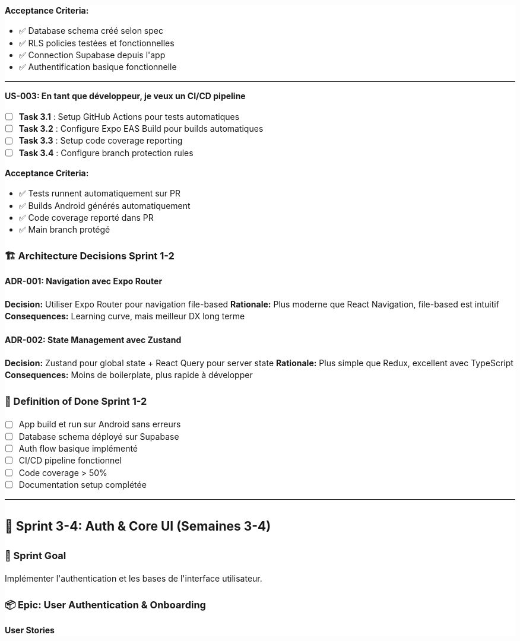 **Acceptance Criteria:**
- ✅ Database schema créé selon spec
- ✅ RLS policies testées et fonctionnelles
- ✅ Connection Supabase depuis l'app
- ✅ Authentification basique fonctionnelle

---

**US-003: En tant que développeur, je veux un CI/CD pipeline**
- [ ] **Task 3.1** : Setup GitHub Actions pour tests automatiques
- [ ] **Task 3.2** : Configure Expo EAS Build pour builds automatiques
- [ ] **Task 3.3** : Setup code coverage reporting
- [ ] **Task 3.4** : Configure branch protection rules

**Acceptance Criteria:**
- ✅ Tests runnent automatiquement sur PR
- ✅ Builds Android générés automatiquement
- ✅ Code coverage reporté dans PR
- ✅ Main branch protégé

### 🏗️ Architecture Decisions Sprint 1-2

#### ADR-001: Navigation avec Expo Router
**Decision:** Utiliser Expo Router pour navigation file-based
**Rationale:** Plus moderne que React Navigation, file-based est intuitif
**Consequences:** Learning curve, mais meilleur DX long terme

#### ADR-002: State Management avec Zustand
**Decision:** Zustand pour global state + React Query pour server state
**Rationale:** Plus simple que Redux, excellent avec TypeScript
**Consequences:** Moins de boilerplate, plus rapide à développer

### 🎯 Definition of Done Sprint 1-2
- [ ] App build et run sur Android sans erreurs
- [ ] Database schema déployé sur Supabase
- [ ] Auth flow basique implémenté
- [ ] CI/CD pipeline fonctionnel
- [ ] Code coverage > 50%
- [ ] Documentation setup complétée

---

## 📅 Sprint 3-4: Auth & Core UI (Semaines 3-4)

### 🎯 Sprint Goal
Implémenter l'authentication et les bases de l'interface utilisateur.

### 📦 Epic: User Authentication & Onboarding

#### User Stories
